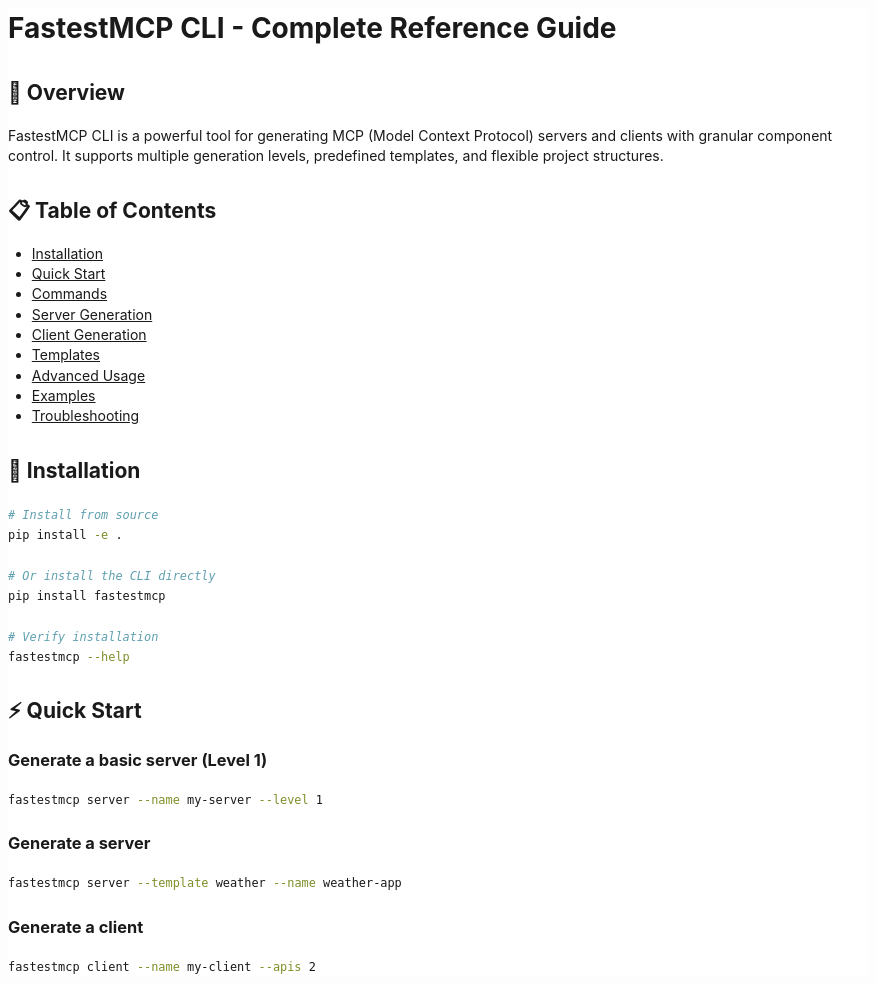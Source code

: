 # FastestMCP CLI - Complete Reference Guide

## 🚀 Overview

FastestMCP CLI is a powerful tool for generating MCP (Model Context Protocol) servers and clients with granular component control. It supports multiple generation levels, predefined templates, and flexible project structures.

## 📋 Table of Contents

- [Installation](#installation)
- [Quick Start](#quick-start)
- [Commands](#commands)
- [Server Generation](#server-generation)
- [Client Generation](#client-generation)
- [Templates](#templates)
- [Advanced Usage](#advanced-usage)
- [Examples](#examples)
- [Troubleshooting](#troubleshooting)

## 🔧 Installation

```bash
# Install from source
pip install -e .

# Or install the CLI directly
pip install fastestmcp

# Verify installation
fastestmcp --help
```

## ⚡ Quick Start

### Generate a basic server (Level 1)
```bash
fastestmcp server --name my-server --level 1
```

### Generate a server
```bash
fastestmcp server --template weather --name weather-app
```

### Generate a client
```bash
fastestmcp client --name my-client --apis 2
```
